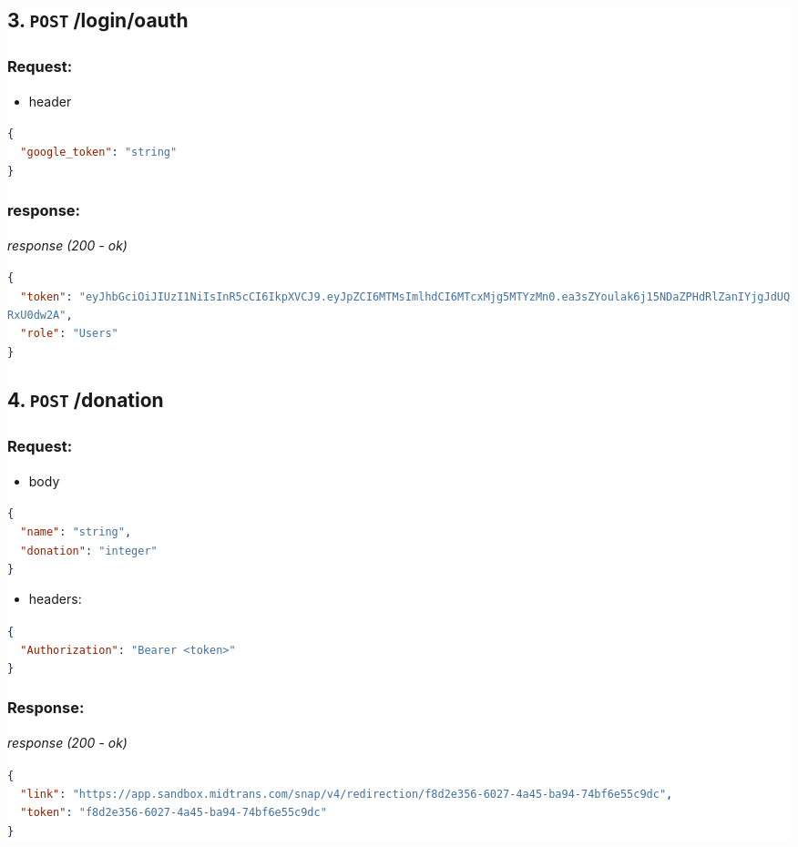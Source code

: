 ## 3. `POST` /login/oauth

### Request:

- header

```json
{
  "google_token": "string"
}
```

### response:

_response (200 - ok)_

```json
{
  "token": "eyJhbGciOiJIUzI1NiIsInR5cCI6IkpXVCJ9.eyJpZCI6MTMsImlhdCI6MTcxMjg5MTYzMn0.ea3sZYoulak6j15NDaZPHdRlZanIYjgJdUQRxU0dw2A",
  "role": "Users"
}
```

## 4. `POST` /donation

### Request:

- body

```json
{
  "name": "string",
  "donation": "integer"
}
```

- headers:

```json
{
  "Authorization": "Bearer <token>"
}
```

### Response:

_response (200 - ok)_

```json
{
  "link": "https://app.sandbox.midtrans.com/snap/v4/redirection/f8d2e356-6027-4a45-ba94-74bf6e55c9dc",
  "token": "f8d2e356-6027-4a45-ba94-74bf6e55c9dc"
}
```
